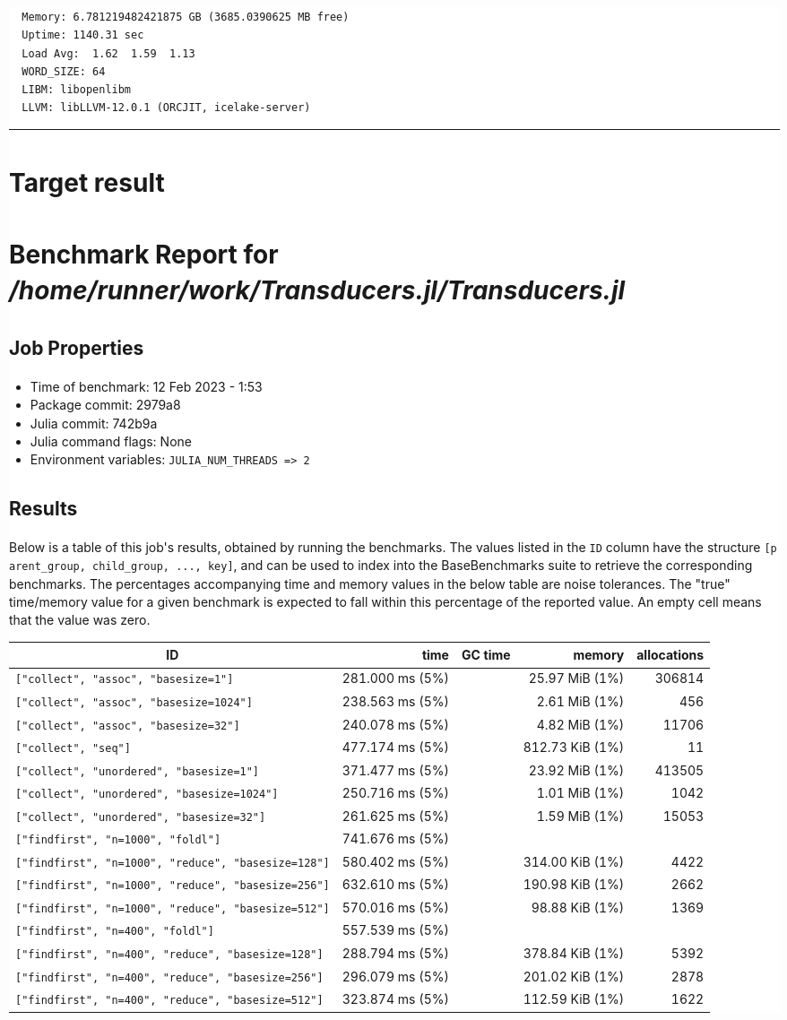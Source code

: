 ```
  Memory: 6.781219482421875 GB (3685.0390625 MB free)
  Uptime: 1140.31 sec
  Load Avg:  1.62  1.59  1.13
  WORD_SIZE: 64
  LIBM: libopenlibm
  LLVM: libLLVM-12.0.1 (ORCJIT, icelake-server)
```

---
# Target result
# Benchmark Report for */home/runner/work/Transducers.jl/Transducers.jl*

## Job Properties
* Time of benchmark: 12 Feb 2023 - 1:53
* Package commit: 2979a8
* Julia commit: 742b9a
* Julia command flags: None
* Environment variables: `JULIA_NUM_THREADS => 2`

## Results
Below is a table of this job's results, obtained by running the benchmarks.
The values listed in the `ID` column have the structure `[parent_group, child_group, ..., key]`, and can be used to
index into the BaseBenchmarks suite to retrieve the corresponding benchmarks.
The percentages accompanying time and memory values in the below table are noise tolerances. The "true"
time/memory value for a given benchmark is expected to fall within this percentage of the reported value.
An empty cell means that the value was zero.

| ID                                                  | time            | GC time | memory          | allocations |
|-----------------------------------------------------|----------------:|--------:|----------------:|------------:|
| `["collect", "assoc", "basesize=1"]`                | 281.000 ms (5%) |         |  25.97 MiB (1%) |      306814 |
| `["collect", "assoc", "basesize=1024"]`             | 238.563 ms (5%) |         |   2.61 MiB (1%) |         456 |
| `["collect", "assoc", "basesize=32"]`               | 240.078 ms (5%) |         |   4.82 MiB (1%) |       11706 |
| `["collect", "seq"]`                                | 477.174 ms (5%) |         | 812.73 KiB (1%) |          11 |
| `["collect", "unordered", "basesize=1"]`            | 371.477 ms (5%) |         |  23.92 MiB (1%) |      413505 |
| `["collect", "unordered", "basesize=1024"]`         | 250.716 ms (5%) |         |   1.01 MiB (1%) |        1042 |
| `["collect", "unordered", "basesize=32"]`           | 261.625 ms (5%) |         |   1.59 MiB (1%) |       15053 |
| `["findfirst", "n=1000", "foldl"]`                  | 741.676 ms (5%) |         |                 |             |
| `["findfirst", "n=1000", "reduce", "basesize=128"]` | 580.402 ms (5%) |         | 314.00 KiB (1%) |        4422 |
| `["findfirst", "n=1000", "reduce", "basesize=256"]` | 632.610 ms (5%) |         | 190.98 KiB (1%) |        2662 |
| `["findfirst", "n=1000", "reduce", "basesize=512"]` | 570.016 ms (5%) |         |  98.88 KiB (1%) |        1369 |
| `["findfirst", "n=400", "foldl"]`                   | 557.539 ms (5%) |         |                 |             |
| `["findfirst", "n=400", "reduce", "basesize=128"]`  | 288.794 ms (5%) |         | 378.84 KiB (1%) |        5392 |
| `["findfirst", "n=400", "reduce", "basesize=256"]`  | 296.079 ms (5%) |         | 201.02 KiB (1%) |        2878 |
| `["findfirst", "n=400", "reduce", "basesize=512"]`  | 323.874 ms (5%) |         | 112.59 KiB (1%) |        1622 |